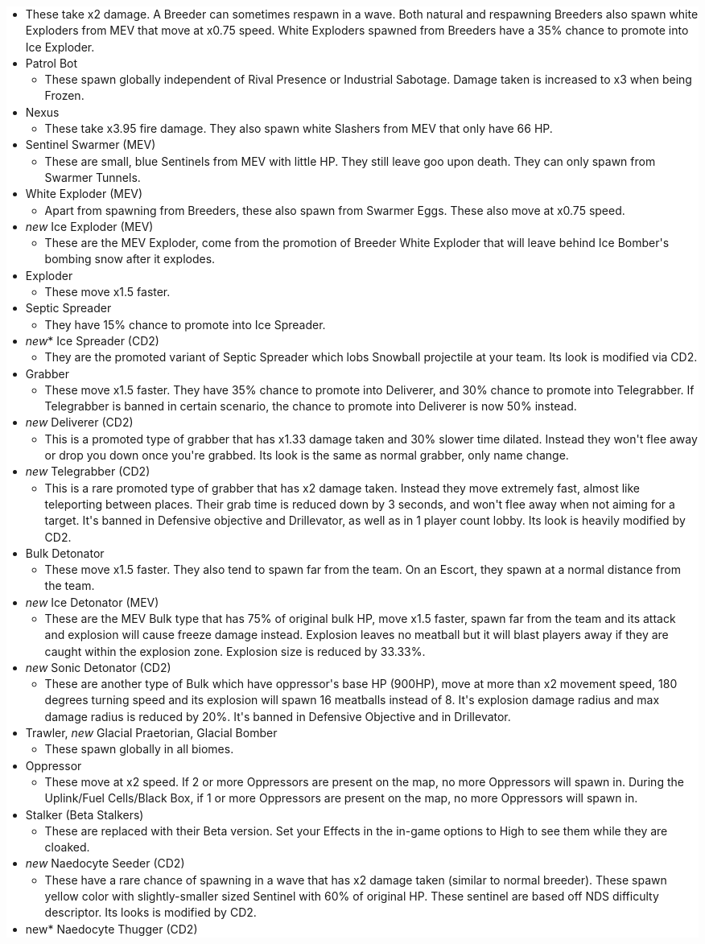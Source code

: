   - These take x2 damage. A Breeder can sometimes respawn in a wave. Both natural and respawning Breeders also spawn white Exploders from MEV that move at x0.75 speed. White Exploders spawned from Breeders have a 35% chance to promote into Ice Exploder.
- Patrol Bot
  - These spawn globally independent of Rival Presence or Industrial Sabotage. Damage taken is increased to x3 when being Frozen.
- Nexus
  - These take x3.95 fire damage. They also spawn white Slashers from MEV that only have 66 HP.
- Sentinel Swarmer (MEV)
  - These are small, blue Sentinels from MEV with little HP. They still leave goo upon death. They can only spawn from Swarmer Tunnels.
- White Exploder (MEV)
  - Apart from spawning from Breeders, these also spawn from Swarmer Eggs. These also move at x0.75 speed.
- *new* Ice Exploder (MEV)
  - These are the MEV Exploder, come from the promotion of Breeder White Exploder that will leave behind Ice Bomber's bombing snow after it explodes. 
- Exploder
  - These move x1.5 faster.
- Septic Spreader
  - They have 15% chance to promote into Ice Spreader.
- *new** Ice Spreader (CD2)
  - They are the promoted variant of Septic Spreader which lobs Snowball projectile at your team. Its look is modified via CD2.
- Grabber
  - These move x1.5 faster. They have 35% chance to promote into Deliverer, and 30% chance to promote into Telegrabber. If Telegrabber is banned in certain scenario, the chance to promote into Deliverer is now 50% instead.
- *new* Deliverer (CD2)
  - This is a promoted type of grabber that has x1.33 damage taken and 30% slower time dilated. Instead they won't flee away or drop you down once you're grabbed. Its look is the same as normal grabber, only name change.
- *new* Telegrabber (CD2)
  - This is a rare promoted type of grabber that has x2 damage taken. Instead they move extremely fast, almost like teleporting between places. Their grab time is reduced down by 3 seconds, and won't flee away when not aiming for a target. It's banned in Defensive objective and Drillevator, as well as in 1 player count lobby. Its look is heavily modified by CD2.
- Bulk Detonator
  - These move x1.5 faster. They also tend to spawn far from the team. On an Escort, they spawn at a normal distance from the team.
- *new* Ice Detonator (MEV)
  - These are the MEV Bulk type that has 75% of original bulk HP, move x1.5 faster, spawn far from the team and its attack and explosion will cause freeze damage instead. Explosion leaves no meatball but it will blast players away if they are caught within the explosion zone. Explosion size is reduced by 33.33%.
- *new* Sonic Detonator (CD2)
  - These are another type of Bulk which have oppressor's base HP (900HP), move at more than x2 movement speed, 180 degrees turning speed and its explosion will spawn 16 meatballs instead of 8.
  It's explosion damage radius and max damage radius is reduced by 20%. It's banned in Defensive Objective and in Drillevator. 
- Trawler, *new* Glacial Praetorian, Glacial Bomber
  - These spawn globally in all biomes.
- Oppressor
  - These move at x2 speed. If 2 or more Oppressors are present on the map, no more Oppressors will spawn in. During the Uplink/Fuel Cells/Black Box, if 1 or more Oppressors are present on the map, no more Oppressors will spawn in.
- Stalker (Beta Stalkers)
  - These are replaced with their Beta version. Set your Effects in the in-game options to High to see them while they are cloaked.
- *new* Naedocyte Seeder (CD2)
  - These have a rare chance of spawning in a wave that has x2 damage taken (similar to normal breeder). These spawn yellow color with slightly-smaller sized Sentinel with 60% of original HP. These sentinel are based off NDS difficulty descriptor. Its looks is modified by CD2.
- new* Naedocyte Thugger (CD2)
